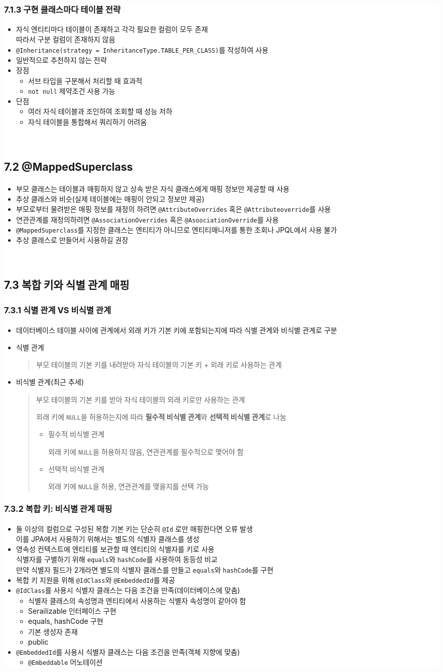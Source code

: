 ### 7.1.3 구현 클래스마다 테이블 전략

* 자식 엔티티마다 테이블이 존재하고 각각 필요한 컬럼이 모두 존재  
  따라서 구분 컬럼이 존재하지 않음
* `@Inheritance(strategy = InheritanceType.TABLE_PER_CLASS)`를 작성하여 사용
* 일반적으로 추천하지 않는 전략
* 장점
  * 서브 타입을 구분해서 처리할 때 효과적
  * `not null` 제약조건 사용 가능
* 단점
  * 여러 자식 테이블과 조인하여 조회할 때 성능 저하
  * 자식 테이블을 통합해서 쿼리하기 어려움

<br>

## 7.2 @MappedSuperclass

* 부모 클래스는 테이블과 매핑하지 않고 상속 받은 자식 클래스에게 매핑 정보만 제공할 때 사용
* 추상 클래스와 비슷(실제 테이블에는 매핑이 안되고 정보만 제공)
* 부모로부터 물려받은 매핑 정보를 재정의 하려면 `@AttributeOverrides` 혹은 `@Attributeoverride`를 사용
* 연관관계를 재정의하려면 `@AssociationOverrides` 혹은 `@AsoociationOverride`를 사용
* `@MappedSuperclass`를 지정한 클래스는 엔티티가 아니므로 엔티티매니저를 통한 조회나 JPQL에서 사용 불가
* 추상 클래스로 만들어서 사용하길 권장

<br>

## 7.3 복합 키와 식별 관계 매핑

### 7.3.1 식별 관계 VS 비식별 관계

* 데이터베이스 테이블 사이에 관계에서 외래 키가 기본 키에 포함되는지에 따라 식별 관계와 비식별 관계로 구분

* 식별 관계

  > 부모 테이블의 기본 키를 내려받아 자식 테이블의 기본 키 + 외래 키로 사용하는 관계

* 비식별 관계(최근 추세)

  > 부모 테이블의 기본 키를 받아 자식 테이블의 외래 키로만 사용하는 관계
  >
  > 외래 키에 `NULL`을 허용하는지에 따라 **필수적 비식별 관계**와 **선택적 비식별 관계**로 나눔
  >
  > * 필수적 비식별 관계
  >
  >   외래 키에 `NULL`을 허용하지 않음, 연관관계를 필수적으로 맺어야 함
  >
  > * 선택적 비식별 관계
  >
  >   외래 키에 `NULL`을 허용, 연관관계를 맺을지를 선택 가능

### 7.3.2 복합 키: 비식별 관계 매핑

* 둘 이상의 컬럼으로 구성된 복합 기본 키는 단순히  `@Id` 로만 매핑한다면 오류 발생  
  이를 JPA에서 사용하기 위해서는 별도의 식별자 클래스를 생성
* 영속성 컨텍스트에 엔티티를 보관할 때 엔티티의 식별자를 키로 사용  
  식별자를 구별하기 위해 `equals`와 `hashCode`를 사용하여 동등성 비교  
  만약 식별자 필드가 2개라면 별도의 식별자 클래스를 만들고 `equals`와 `hashCode`를 구현
* 복합 키 지원을 위해 `@IdClass`와 `@EmbeddedId`를 제공
* `@IdClass`를 사용시 식별자 클래스는 다음 조건을 만족(데이터베이스에 맞춤)
  * 식별자 클래스의 속성명과 엔티티에서 사용하는 식별자 속성명이 같아야 함
  * Serailizable 인터페이스 구현
  * equals, hashCode 구현
  * 기본 생성자 존재
  * public
* `@EmbeddedId`를 사용시 식별자 클래스는 다음 조건을 만족(객체 지향에 맞춤)
  * `@Embeddable` 어노테이션